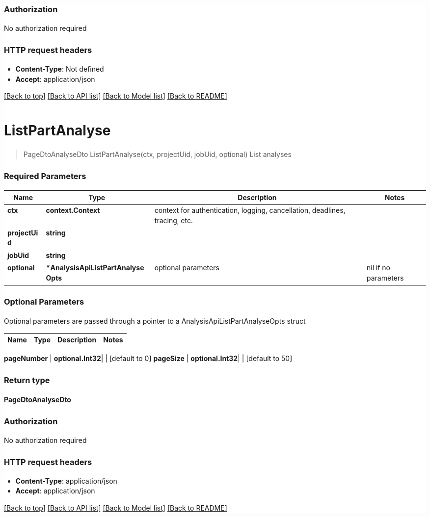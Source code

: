 ### Authorization

No authorization required

### HTTP request headers

 - **Content-Type**: Not defined
 - **Accept**: application/json

[[Back to top]](#) [[Back to API list]](../README.md#documentation-for-api-endpoints) [[Back to Model list]](../README.md#documentation-for-models) [[Back to README]](../README.md)

# **ListPartAnalyse**
> PageDtoAnalyseDto ListPartAnalyse(ctx, projectUid, jobUid, optional)
List analyses



### Required Parameters

Name | Type | Description  | Notes
------------- | ------------- | ------------- | -------------
 **ctx** | **context.Context** | context for authentication, logging, cancellation, deadlines, tracing, etc.
  **projectUid** | **string**|  | 
  **jobUid** | **string**|  | 
 **optional** | ***AnalysisApiListPartAnalyseOpts** | optional parameters | nil if no parameters

### Optional Parameters
Optional parameters are passed through a pointer to a AnalysisApiListPartAnalyseOpts struct

Name | Type | Description  | Notes
------------- | ------------- | ------------- | -------------


 **pageNumber** | **optional.Int32**|  | [default to 0]
 **pageSize** | **optional.Int32**|  | [default to 50]

### Return type

[**PageDtoAnalyseDto**](PageDtoAnalyseDto.md)

### Authorization

No authorization required

### HTTP request headers

 - **Content-Type**: application/json
 - **Accept**: application/json

[[Back to top]](#) [[Back to API list]](../README.md#documentation-for-api-endpoints) [[Back to Model list]](../README.md#documentation-for-models) [[Back to README]](../README.md)
